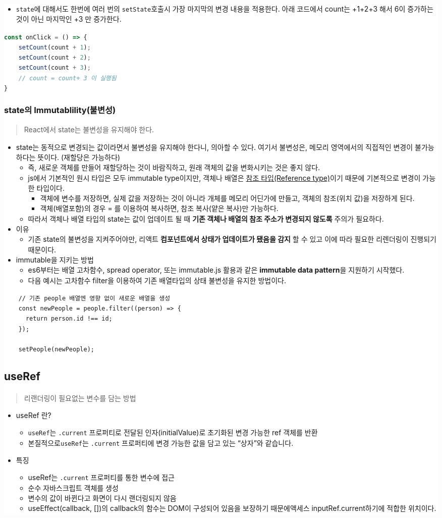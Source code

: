 - `state`에 대해서도 한번에 여러 번의 `setState`호출시 가장 마지막의 변경 내용을 적용한다. 아래 코드에서 count는 +1+2+3 해서 6이 증가하는 것이 아닌 마지막인 +3 만 증가한다.

```js
const onClick = () => {
    setCount(count + 1);
    setCount(count + 2);
    setCount(count + 3);
    // count = count+ 3 이 실행됨
}
```



### state의 Immutablility(불변성)

> React에서 state는 불변성을 유지해야 한다.

- state는 동적으로 변경되는 값이라면서 불변성을 유지해야 한다니, 의아할 수 있다.
  여기서 불변성은, 메모리 영역에서의 직접적인 변경이 불가능하다는 뜻이다. (재할당은 가능하다)
  - 즉, 새로운 객체를 만들어 재할당하는 것이 바람직하고,
    원래 객체의 값을 변화시키는 것은 좋지 않다.
  - js에서 기본적인 원시 타입은 모두 immutable type이지만, 객체나 배열은 [참조 타입(Reference type)](https://poiemaweb.com/js-immutability)이기 때문에 기본적으로 변경이 가능한 타입이다.
    - 객체에 변수를 저장하면, 실제 값을 저장하는 것이 아니라 개체를 메모리 어딘가에 만들고, 객체의 참조(위치 값)을 저장하게 된다.
    - 객체(배열포함)의 경우 = 를 이용하여 복사하면, 참조 복사(얕은 복사)만 가능하다.
  - 따라서 객체나 배열 타입의 state는 값이 업데이트 될 때 **기존 객체나 배열의 참조 주소가 변경되지 않도록** 주의가 필요하다.
- 이유 
  - 기존 state의 불변성을 지켜주어야만, 리액트 **컴포넌트에서 상태가 업데이트가 됐음을 감지** 할 수 있고 이에 따라 필요한 리렌더링이 진행되기 때문이다.
- immutable을 지키는 방법
  - es6부터는 배열 고차함수, spread operator, 또는 immutable.js 활용과 같은 **immutable data pattern**을 지원하기 시작했다.
  - 다음 예시는 고차함수 filter을 이용하여 기존 배열타입의 상태 불변성을 유지한 방법이다.

```tsx
    // 기존 people 배열엔 영향 없이 새로운 배열을 생성
    const newPeople = people.filter((person) => {
      return person.id !== id;
    });

    setPeople(newPeople);
```





## useRef

> 리랜더링이 필요없는 변수를 담는 방법

- useRef 란?
  - `useRef`는 `.current` 프로퍼티로 전달된 인자(initialValue)로 초기화된 변경 가능한 ref 객체를 반환
  - 본질적으로`useRef`는 `.current` 프로퍼티에 변경 가능한 값을 담고 있는 “상자”와 같습니다.

- 특징
  - useRef는 `.current` 프로퍼티를 통한 변수에 접근
  - 순수 자바스크립트 객체를 생성
  - 변수의 값이 바뀐다고 화면이 다시 랜더링되지 않음
  - useEffect(callback, [])의 callback의 함수는 DOM이 구성되어 있음을 보장하기 때문에액세스 inputRef.current하기에 적합한 위치이다.
